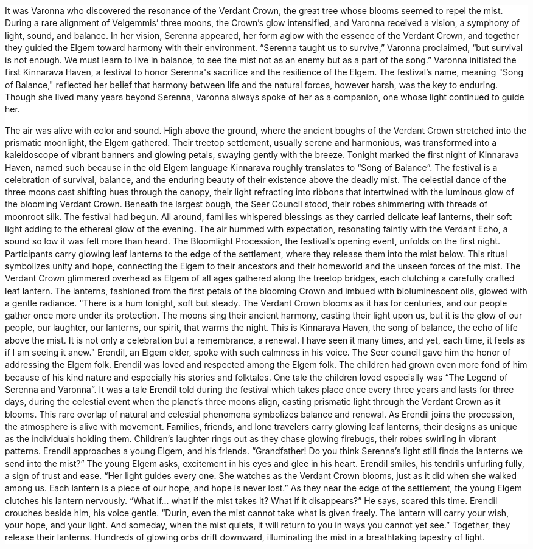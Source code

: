 It was Varonna who discovered the resonance of the Verdant Crown, the great tree whose blooms seemed to repel the mist. During a rare alignment of Velgemmis’ three moons, the Crown’s glow intensified, and Varonna received a vision, a symphony of light, sound, and balance. In her vision, Serenna appeared, her form aglow with the essence of the Verdant Crown, and together they guided the Elgem toward harmony with their environment.
“Serenna taught us to survive,” Varonna proclaimed, “but survival is not enough. We must learn to live in balance, to see the mist not as an enemy but as a part of the song.”
Varonna initiated the first Kinnarava Haven, a festival to honor Serenna's sacrifice and the resilience of the Elgem. The festival’s name, meaning "Song of Balance," reflected her belief that harmony between life and the natural forces, however harsh, was the key to enduring. Though she lived many years beyond Serenna, Varonna always spoke of her as a companion, one whose light continued to guide her.

The air was alive with color and sound. High above the ground, where the ancient boughs of the Verdant Crown stretched into the prismatic moonlight, the Elgem gathered. Their treetop settlement, usually serene and harmonious, was transformed into a kaleidoscope of vibrant banners and glowing petals, swaying gently with the breeze.
Tonight marked the first night of Kinnarava Haven, named such because in the old Elgem language Kinnarava roughly translates to “Song of Balance”. The festival is a celebration of survival, balance, and the enduring beauty of their existence above the deadly mist. The celestial dance of the three moons cast shifting hues through the canopy, their light refracting into ribbons that intertwined with the luminous glow of the blooming Verdant Crown.
Beneath the largest bough, the Seer Council stood, their robes shimmering with threads of moonroot silk. The festival had begun. All around, families whispered blessings as they carried delicate leaf lanterns, their soft light adding to the ethereal glow of the evening. The air hummed with expectation, resonating faintly with the Verdant Echo, a sound so low it was felt more than heard.
The Bloomlight Procession, the festival’s opening event, unfolds on the first night. Participants carry glowing leaf lanterns to the edge of the settlement, where they release them into the mist below. This ritual symbolizes unity and hope, connecting the Elgem to their ancestors and their homeworld and the unseen forces of the mist. The Verdant Crown glimmered overhead as Elgem of all ages gathered along the treetop bridges, each clutching a carefully crafted leaf lantern. The lanterns, fashioned from the first petals of the blooming Crown and imbued with bioluminescent oils, glowed with a gentle radiance.
"There is a hum tonight, soft but steady. The Verdant Crown blooms as it has for centuries, and our people gather once more under its protection. The moons sing their ancient harmony, casting their light upon us, but it is the glow of our people, our laughter, our lanterns, our spirit, that warms the night. This is Kinnarava Haven, the song of balance, the echo of life above the mist. It is not only a celebration but a remembrance, a renewal. I have seen it many times, and yet, each time, it feels as if I am seeing it anew." Erendil, an Elgem elder, spoke with such calmness in his voice. The Seer council gave him the honor of addressing the Elgem folk. Erendil was loved and respected among the Elgem folk. The children had grown even more fond of him because of his kind nature and especially his stories and folktales. One tale the children loved especially was “The Legend of Serenna and Varonna”. It was a tale Erendil told during the festival which takes place once every three years and lasts for three days, during the celestial event when the planet’s three moons align, casting prismatic light through the Verdant Crown as it blooms. This rare overlap of natural and celestial phenomena symbolizes balance and renewal.
As Erendil joins the procession, the atmosphere is alive with movement. Families, friends, and lone travelers carry glowing leaf lanterns, their designs as unique as the individuals holding them. Children’s laughter rings out as they chase glowing firebugs, their robes swirling in vibrant patterns. 
Erendil approaches a young Elgem, and his friends.
“Grandfather! Do you think Serenna’s light still finds the lanterns we send into the mist?” The young Elgem asks, excitement in his eyes and glee in his heart. Erendil smiles, his tendrils unfurling fully, a sign of trust and ease. “Her light guides every one. She watches as the Verdant Crown blooms, just as it did when she walked among us. Each lantern is a piece of our hope, and hope is never lost.”
As they near the edge of the settlement, the young Elgem clutches his lantern nervously.
“What if... what if the mist takes it? What if it disappears?” He says, scared this time. Erendil crouches beside him, his voice gentle. “Durin, even the mist cannot take what is given freely. The lantern will carry your wish, your hope, and your light. And someday, when the mist quiets, it will return to you in ways you cannot yet see.”
Together, they release their lanterns. Hundreds of glowing orbs drift downward, illuminating the mist in a breathtaking tapestry of light.